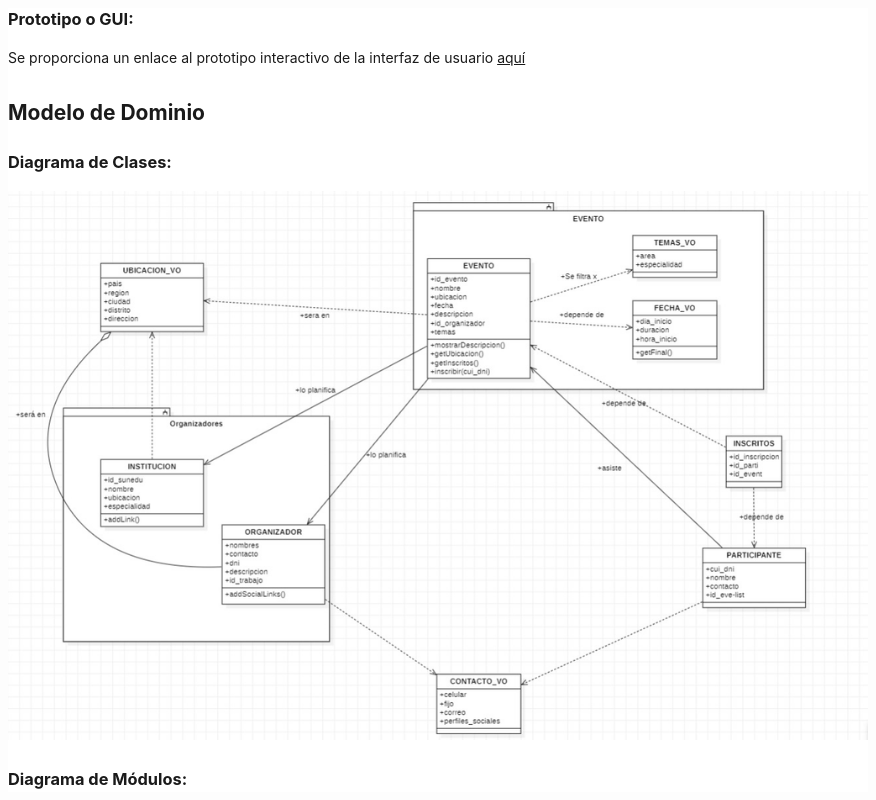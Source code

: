 ### Prototipo o GUI:
Se proporciona un enlace al prototipo interactivo de la interfaz de usuario [aquí](https://eventos-cs.netlify.app)

## Modelo de Dominio
### Diagrama de Clases:
![Diagrama](docs/image_2023-08-11_093645799.png)

### Diagrama de Módulos: